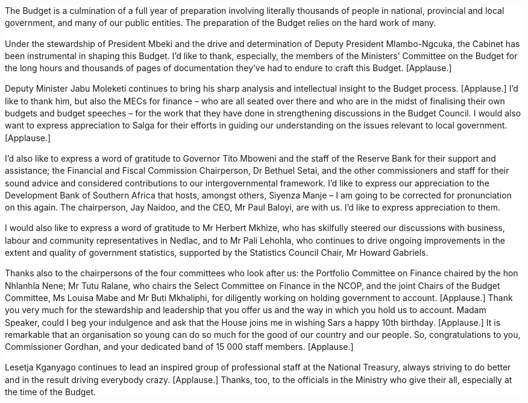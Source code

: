 The Budget is a culmination of a full year of preparation involving
literally thousands of people in national, provincial and local government,
and many of our public entities. The preparation of the Budget relies on
the hard work of many.

Under the stewardship of President Mbeki and the drive and determination of
Deputy President Mlambo-Ngcuka, the Cabinet has been instrumental in
shaping this Budget. I’d like to thank, especially, the members of the
Ministers’ Committee on the Budget for the long hours and thousands of
pages of documentation they’ve had to endure to craft this Budget.
[Applause.]

Deputy Minister Jabu Moleketi continues to bring his sharp analysis and
intellectual insight to the Budget process. [Applause.] I’d like to thank
him, but also the MECs for finance – who are all seated over there and who
are in the midst of finalising their own budgets and budget speeches – for
the work that they have done in strengthening discussions in the Budget
Council. I would also want to express appreciation to Salga for their
efforts in guiding our understanding on the issues relevant to local
government. [Applause.]

I’d also like to express a word of gratitude to Governor Tito Mboweni and
the staff of the Reserve Bank for their support and assistance; the
Financial and Fiscal Commission Chairperson, Dr Bethuel Setai, and the
other commissioners and staff for their sound advice and considered
contributions to our intergovernmental framework. I’d like to express our
appreciation to the Development Bank of Southern Africa that hosts, amongst
others, Siyenza Manje – I am going to be corrected for pronunciation on
this again. The chairperson, Jay Naidoo, and the CEO, Mr Paul Baloyi, are
with us. I’d like to express appreciation to them.

I would also like to express a word of gratitude to Mr Herbert Mkhize, who
has skilfully steered our discussions with business, labour and community
representatives in Nedlac, and to Mr Pali Lehohla, who continues to drive
ongoing improvements in the extent and quality of government statistics,
supported by the Statistics Council Chair, Mr Howard Gabriels.

Thanks also to the chairpersons of the four committees who look after us:
the Portfolio Committee on Finance chaired by the hon Nhlanhla Nene; Mr
Tutu Ralane, who chairs the Select Committee on Finance in the NCOP, and
the joint Chairs of the Budget Committee, Ms Louisa Mabe and Mr Buti
Mkhaliphi, for diligently working on holding government to account.
[Applause.] Thank you very much for the stewardship and leadership that you
offer us and the way in which you hold us to account.
Madam Speaker, could I beg your indulgence and ask that the House joins me
in wishing Sars a happy 10th birthday. [Applause.] It is remarkable that an
organisation so young can do so much for the good of our country and our
people. So, congratulations to you, Commissioner Gordhan, and your
dedicated band of 15 000 staff members. [Applause.]

Lesetja Kganyago continues to lead an inspired group of professional staff
at the National Treasury, always striving to do better and in the result
driving everybody crazy. [Applause.] Thanks, too, to the officials in the
Ministry who give their all, especially at the time of the Budget.
